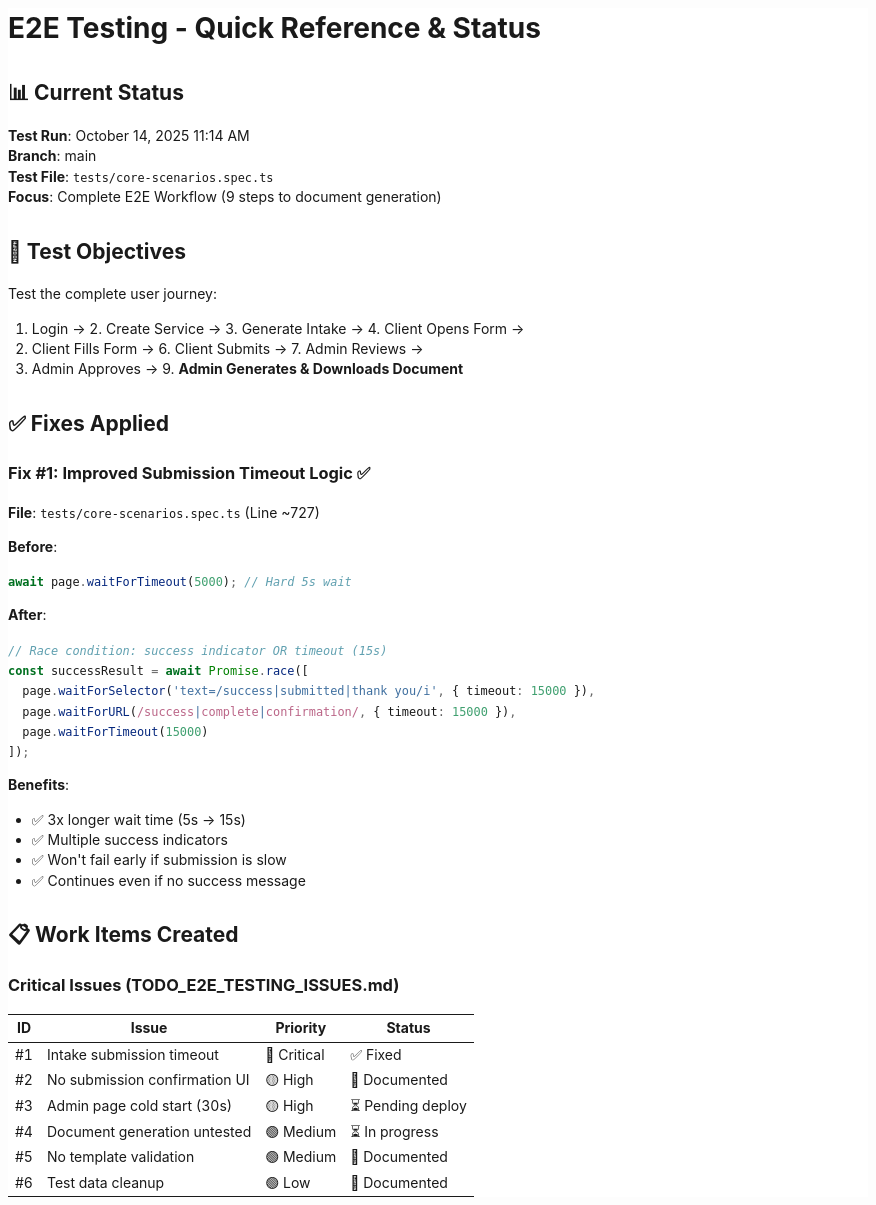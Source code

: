 # E2E Testing - Quick Reference & Status

## 📊 Current Status

**Test Run**: October 14, 2025 11:14 AM  
**Branch**: main  
**Test File**: `tests/core-scenarios.spec.ts`  
**Focus**: Complete E2E Workflow (9 steps to document generation)

## 🎯 Test Objectives

Test the complete user journey:
1. Login → 2. Create Service → 3. Generate Intake → 4. Client Opens Form →  
5. Client Fills Form → 6. Client Submits → 7. Admin Reviews →  
8. Admin Approves → 9. **Admin Generates & Downloads Document**

## ✅ Fixes Applied

### Fix #1: Improved Submission Timeout Logic ✅
**File**: `tests/core-scenarios.spec.ts` (Line ~727)

**Before**:
```typescript
await page.waitForTimeout(5000); // Hard 5s wait
```

**After**:
```typescript
// Race condition: success indicator OR timeout (15s)
const successResult = await Promise.race([
  page.waitForSelector('text=/success|submitted|thank you/i', { timeout: 15000 }),
  page.waitForURL(/success|complete|confirmation/, { timeout: 15000 }),
  page.waitForTimeout(15000)
]);
```

**Benefits**:
- ✅ 3x longer wait time (5s → 15s)
- ✅ Multiple success indicators
- ✅ Won't fail early if submission is slow
- ✅ Continues even if no success message

## 📋 Work Items Created

### Critical Issues (TODO_E2E_TESTING_ISSUES.md)

| ID | Issue | Priority | Status |
|----|-------|----------|--------|
| #1 | Intake submission timeout | 🔴 Critical | ✅ Fixed |
| #2 | No submission confirmation UI | 🟡 High | 📝 Documented |
| #3 | Admin page cold start (30s) | 🟡 High | ⏳ Pending deploy |
| #4 | Document generation untested | 🟢 Medium | ⏳ In progress |
| #5 | No template validation | 🟢 Medium | 📝 Documented |
| #6 | Test data cleanup | 🟢 Low | 📝 Documented |
